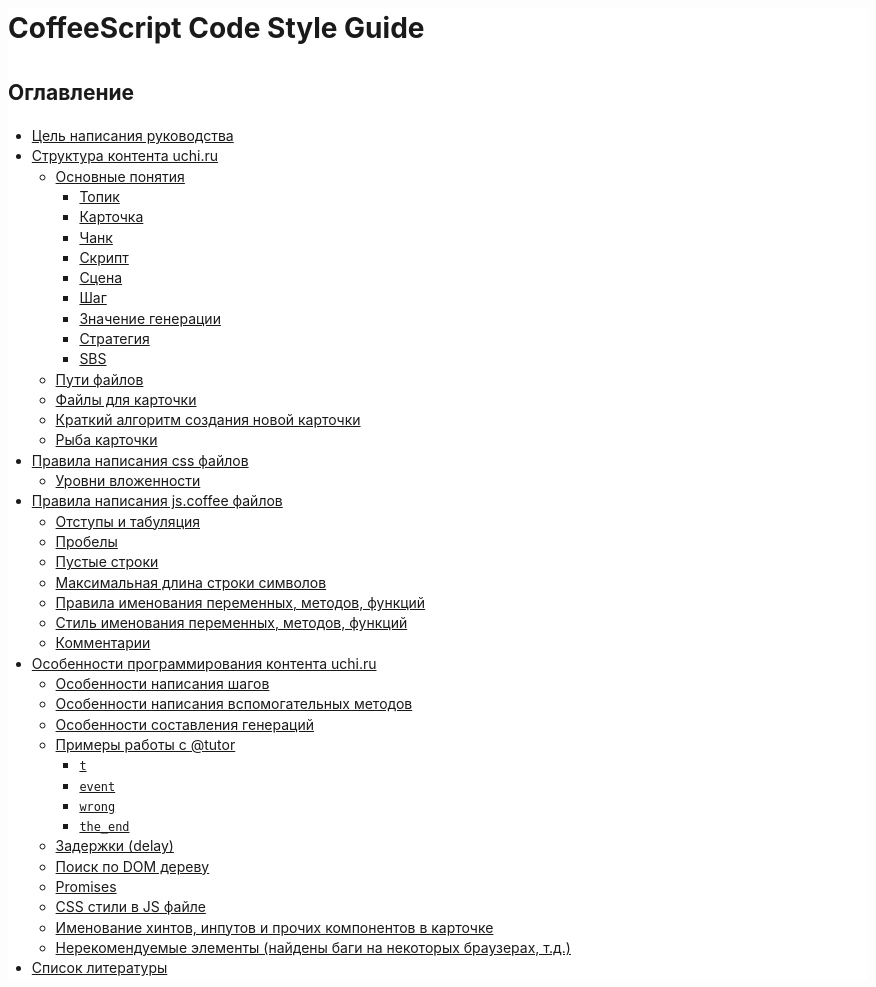 # CoffeeScript Code Style Guide

## Оглавление

* [Цель написания руководства](#Цель-написания-руководства)
* [Структура контента uchi.ru](#Структура-контента-uchiru)
  * [Основные понятия](#Основные-понятия)
    * [Топик](#Топик)
    * [Карточка](#Карточка)
    * [Чанк](#Чанк)
    * [Скрипт](#Скрипт)
    * [Сцена](#Сцена)
    * [Шаг](#Шаг)
    * [Значение генерации](#Значение-генерации)
    * [Стратегия](#Стратегия)
    * [SBS](#sbs)
  * [Пути файлов](#Пути-файлов)
  * [Файлы для карточки](#Файлы-для-карточки)
  * [Краткий алгоритм создания новой карточки](#Краткий-алгоритм-создания-новой-карточки)
  * [Рыба карточки](#Рыба-карточки)
* [Правила написания css файлов](#Правила-написания-css-файлов)
  * [Уровни вложенности](#Уровни-вложенности)
* [Правила написания js.coffee файлов](#Правила-написания-jscoffee-файлов)
  * [Отступы и табуляция](#Отступы-и-табуляция)
  * [Пробелы](#Пробелы)
  * [Пустые строки](#Пустые-строки)
  * [Максимальная длина строки символов](#Максимальная-длина-строки-символов)
  * [Правила именования переменных, методов, функций](#Правила-именования-переменных-методов-функций)
  * [Стиль именования переменных, методов, функций](#Стиль-именования-переменных-методов-функций)
  * [Комментарии](#Комментарии)
* [Особенности программирования контента uchi.ru](#Особенности-программирования-контента-uchiru)
  * [Особенности написания шагов](#Особенности-написания-шагов)
  * [Особенности написания вспомогательных методов](#Особенности-написания-вспомогательных-методов)
  * [Особенности составления генераций](#Особенности-составления-генераций)
  * [Примеры работы с @tutor](#Примеры-работы-с-tutor)
    * [`t`](#t)
    * [`event`](#event)
    * [`wrong`](#wrong)
    * [`the_end`](#the_end)
  * [Задержки (delay)](#Задержки-delay)
  * [Поиск по DOM дереву](#Поиск-по-dom-дереву)
  * [Promises](#promises)
  * [CSS стили в JS файле](#css-стили-в-js-файле)
  * [Именование хинтов, инпутов и прочих компонентов в карточке](#Именование-хинтов-инпутов-и-прочих-компонентов-в-карточке)
  * [Нерекомендуемые элементы (найдены баги на некоторых браузерах, т.д.)](#Нерекомендуемые-элементы-найдены-баги-на-некоторых-браузерах-тд)
* [Список литературы](#Список-литературы)

